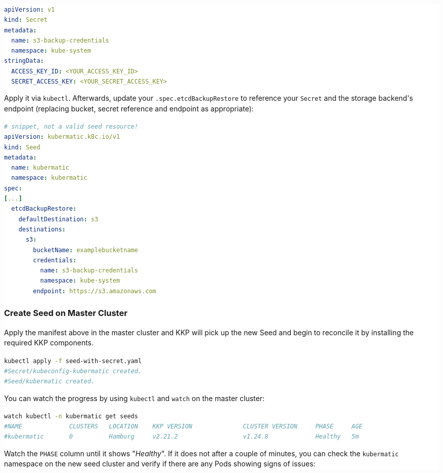 ```yaml
apiVersion: v1
kind: Secret
metadata:
  name: s3-backup-credentials
  namespace: kube-system
stringData:
  ACCESS_KEY_ID: <YOUR_ACCESS_KEY_ID>
  SECRET_ACCESS_KEY: <YOUR_SECRET_ACCESS_KEY>
```

Apply it via `kubectl`. Afterwards, update your `.spec.etcdBackupRestore` to reference your `Secret` and the
storage backend's endpoint (replacing bucket, secret reference and endpoint as appropriate):

```yaml
# snippet, not a valid seed resource!
apiVersion: kubermatic.k8c.io/v1
kind: Seed
metadata:
  name: kubermatic
  namespace: kubermatic
spec:
[...]
  etcdBackupRestore:
    defaultDestination: s3
    destinations:
      s3:
        bucketName: examplebucketname
        credentials:
          name: s3-backup-credentials
          namespace: kube-system
        endpoint: https://s3.amazonaws.com
```

### Create Seed on Master Cluster

Apply the manifest above in the master cluster and KKP will pick up the new Seed and begin to reconcile it by installing the
required KKP components.

```bash
kubectl apply -f seed-with-secret.yaml
#Secret/kubeconfig-kubermatic created.
#Seed/kubermatic created.
```

You can watch the progress by using `kubectl` and `watch` on the master cluster:

```bash
watch kubectl -n kubermatic get seeds
#NAME             CLUSTERS   LOCATION    KKP VERSION              CLUSTER VERSION     PHASE     AGE
#kubermatic       0          Hamburg     v2.21.2                  v1.24.8             Healthy   5m
```

Watch the `PHASE` column until it shows "*Healthy*". If it does not after a couple of minutes, you can check
the `kubermatic` namespace on the new seed cluster and verify if there are any Pods showing signs of issues:
